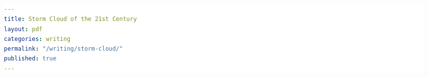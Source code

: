 ```yaml
---
title: Storm Cloud of the 21st Century
layout: pdf
categories: writing
permalink: "/writing/storm-cloud/"
published: true
---
```



<iframe src="https://docs.google.com/file/d/0B8aGkJVsdqiJakV6X1hTQnFzSms/preview" width="100%" height="100%"></iframe> 
